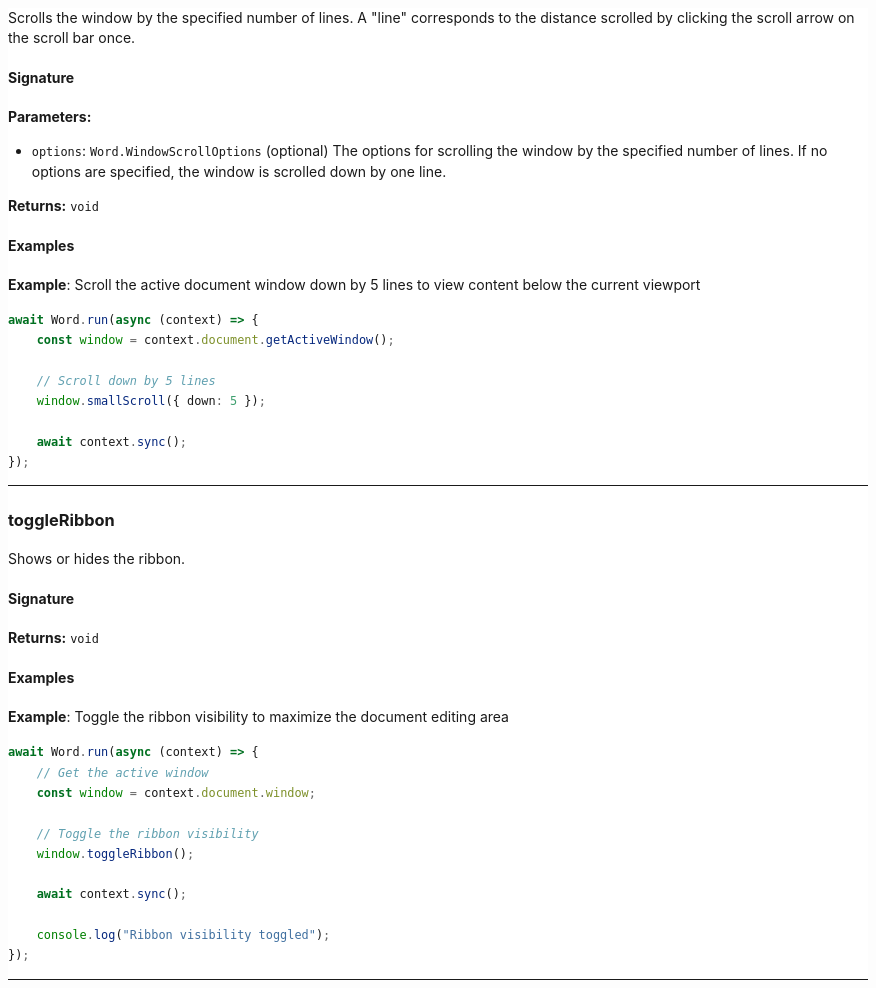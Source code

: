 Scrolls the window by the specified number of lines. A "line" corresponds to the distance scrolled by clicking the scroll arrow on the scroll bar once.

#### Signature

**Parameters:**
- `options`: `Word.WindowScrollOptions` (optional)
  The options for scrolling the window by the specified number of lines. If no options are specified, the window is scrolled down by one line.

**Returns:** `void`

#### Examples

**Example**: Scroll the active document window down by 5 lines to view content below the current viewport

```typescript
await Word.run(async (context) => {
    const window = context.document.getActiveWindow();
    
    // Scroll down by 5 lines
    window.smallScroll({ down: 5 });
    
    await context.sync();
});
```

---

### toggleRibbon

Shows or hides the ribbon.

#### Signature

**Returns:** `void`

#### Examples

**Example**: Toggle the ribbon visibility to maximize the document editing area

```typescript
await Word.run(async (context) => {
    // Get the active window
    const window = context.document.window;
    
    // Toggle the ribbon visibility
    window.toggleRibbon();
    
    await context.sync();
    
    console.log("Ribbon visibility toggled");
});
```

---